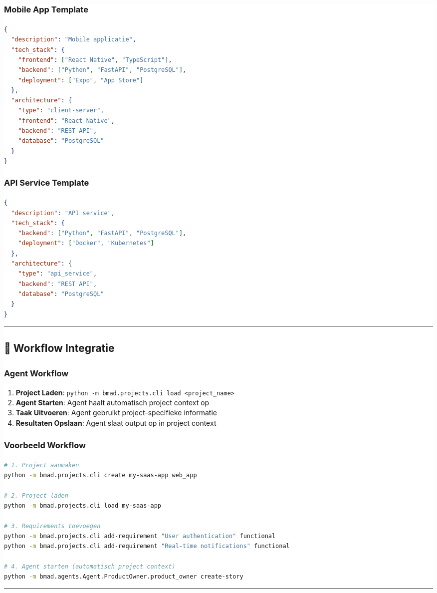 ### **Mobile App Template**
```json
{
  "description": "Mobile applicatie",
  "tech_stack": {
    "frontend": ["React Native", "TypeScript"],
    "backend": ["Python", "FastAPI", "PostgreSQL"],
    "deployment": ["Expo", "App Store"]
  },
  "architecture": {
    "type": "client-server",
    "frontend": "React Native",
    "backend": "REST API",
    "database": "PostgreSQL"
  }
}
```

### **API Service Template**
```json
{
  "description": "API service",
  "tech_stack": {
    "backend": ["Python", "FastAPI", "PostgreSQL"],
    "deployment": ["Docker", "Kubernetes"]
  },
  "architecture": {
    "type": "api_service",
    "backend": "REST API",
    "database": "PostgreSQL"
  }
}
```

---

## 🔄 Workflow Integratie

### **Agent Workflow**
1. **Project Laden**: `python -m bmad.projects.cli load <project_name>`
2. **Agent Starten**: Agent haalt automatisch project context op
3. **Taak Uitvoeren**: Agent gebruikt project-specifieke informatie
4. **Resultaten Opslaan**: Agent slaat output op in project context

### **Voorbeeld Workflow**
```bash
# 1. Project aanmaken
python -m bmad.projects.cli create my-saas-app web_app

# 2. Project laden
python -m bmad.projects.cli load my-saas-app

# 3. Requirements toevoegen
python -m bmad.projects.cli add-requirement "User authentication" functional
python -m bmad.projects.cli add-requirement "Real-time notifications" functional

# 4. Agent starten (automatisch project context)
python -m bmad.agents.Agent.ProductOwner.product_owner create-story
```

---